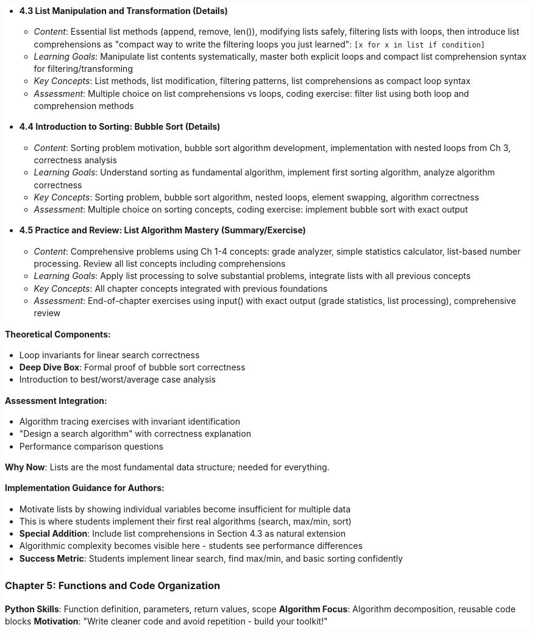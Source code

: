 - **4.3 List Manipulation and Transformation (Details)**
  - *Content*: Essential list methods (append, remove, len()), modifying lists safely, filtering lists with loops, then introduce list comprehensions as "compact way to write the filtering loops you just learned": `[x for x in list if condition]`
  - *Learning Goals*: Manipulate list contents systematically, master both explicit loops and compact list comprehension syntax for filtering/transforming
  - *Key Concepts*: List methods, list modification, filtering patterns, list comprehensions as compact loop syntax
  - *Assessment*: Multiple choice on list comprehensions vs loops, coding exercise: filter list using both loop and comprehension methods

- **4.4 Introduction to Sorting: Bubble Sort (Details)**
  - *Content*: Sorting problem motivation, bubble sort algorithm development, implementation with nested loops from Ch 3, correctness analysis
  - *Learning Goals*: Understand sorting as fundamental algorithm, implement first sorting algorithm, analyze algorithm correctness
  - *Key Concepts*: Sorting problem, bubble sort algorithm, nested loops, element swapping, algorithm correctness
  - *Assessment*: Multiple choice on sorting concepts, coding exercise: implement bubble sort with exact output

- **4.5 Practice and Review: List Algorithm Mastery (Summary/Exercise)**
  - *Content*: Comprehensive problems using Ch 1-4 concepts: grade analyzer, simple statistics calculator, list-based number processing. Review all list concepts including comprehensions
  - *Learning Goals*: Apply list processing to solve substantial problems, integrate lists with all previous concepts  
  - *Key Concepts*: All chapter concepts integrated with previous foundations
  - *Assessment*: End-of-chapter exercises using input() with exact output (grade statistics, list processing), comprehensive review

**Theoretical Components:**
- Loop invariants for linear search correctness
- **Deep Dive Box**: Formal proof of bubble sort correctness
- Introduction to best/worst/average case analysis

**Assessment Integration:**
- Algorithm tracing exercises with invariant identification
- "Design a search algorithm" with correctness explanation
- Performance comparison questions

**Why Now**: Lists are the most fundamental data structure; needed for everything.

**Implementation Guidance for Authors:**
- Motivate lists by showing individual variables become insufficient for multiple data
- This is where students implement their first real algorithms (search, max/min, sort)
- **Special Addition**: Include list comprehensions in Section 4.3 as natural extension
- Algorithmic complexity becomes visible here - students see performance differences
- **Success Metric**: Students implement linear search, find max/min, and basic sorting confidently

### Chapter 5: Functions and Code Organization
**Python Skills**: Function definition, parameters, return values, scope
**Algorithm Focus**: Algorithm decomposition, reusable code blocks
**Motivation**: "Write cleaner code and avoid repetition - build your toolkit!"
